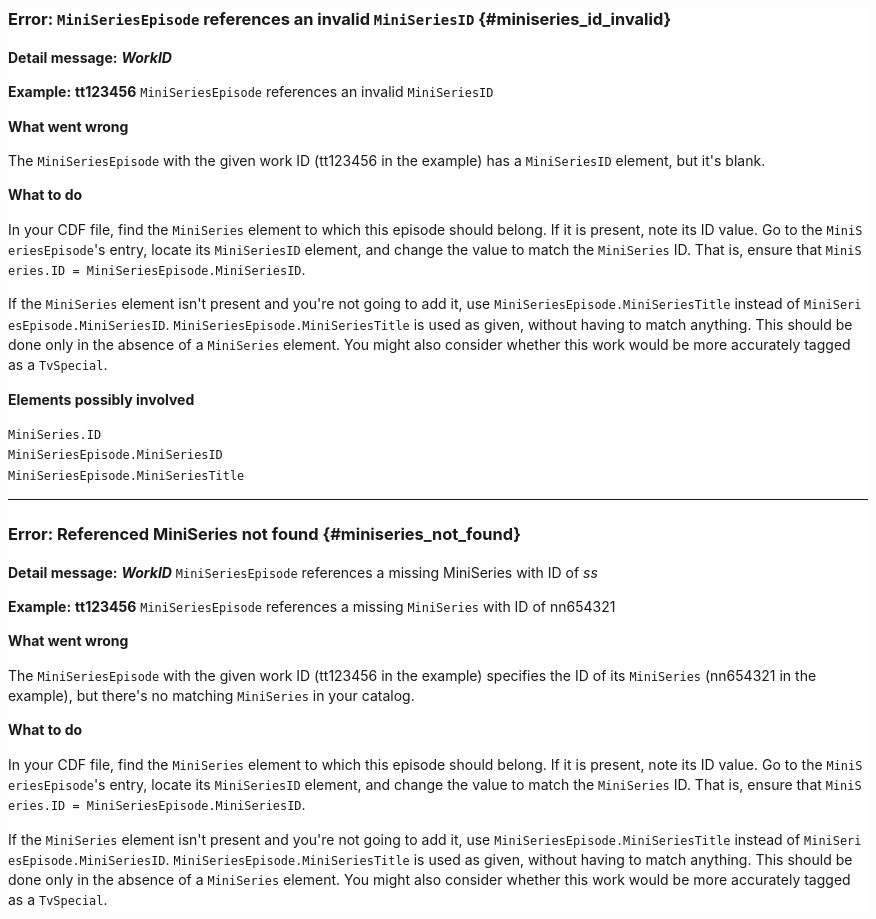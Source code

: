 
### Error: `MiniSeriesEpisode` references an invalid `MiniSeriesID` {#miniseries_id_invalid}

**Detail message:** _**WorkID**_

**Example:** **tt123456** `MiniSeriesEpisode` references an invalid `MiniSeriesID`

**What went wrong**

The `MiniSeriesEpisode` with the given work ID (tt123456 in the example) has a `MiniSeriesID` element, but it's blank.

**What to do**

In your CDF file, find the `MiniSeries` element to which this episode should belong. If it is present, note its ID value. Go to the `MiniSeriesEpisode`'s entry, locate its `MiniSeriesID` element, and change the value to match the `MiniSeries` ID. That is, ensure that `MiniSeries.ID = MiniSeriesEpisode.MiniSeriesID`.

If the `MiniSeries` element isn't present and you're not going to add it, use `MiniSeriesEpisode.MiniSeriesTitle` instead of `MiniSeriesEpisode.MiniSeriesID`. `MiniSeriesEpisode.MiniSeriesTitle` is used as given, without having to match anything. This should be done only in the absence of a `MiniSeries` element. You might also consider whether this work would be more accurately tagged as a `TvSpecial`.

**Elements possibly involved**

`MiniSeries.ID` <br/>
`MiniSeriesEpisode.MiniSeriesID` <br/>
`MiniSeriesEpisode.MiniSeriesTitle` <br/>

* * *

### Error: Referenced MiniSeries not found {#miniseries_not_found}

**Detail message:** _**WorkID**_ `MiniSeriesEpisode` references a missing MiniSeries with ID of _ss_

**Example:** **tt123456** `MiniSeriesEpisode` references a missing `MiniSeries` with ID of nn654321

**What went wrong**

The `MiniSeriesEpisode` with the given work ID (tt123456 in the example) specifies the ID of its `MiniSeries` (nn654321 in the example), but there's no matching `MiniSeries` in your catalog.

**What to do**

In your CDF file, find the `MiniSeries` element to which this episode should belong. If it is present, note its ID value. Go to the `MiniSeriesEpisode`'s entry, locate its `MiniSeriesID` element, and change the value to match the `MiniSeries` ID. That is, ensure that `MiniSeries.ID = MiniSeriesEpisode.MiniSeriesID`.

If the `MiniSeries` element isn't present and you're not going to add it, use `MiniSeriesEpisode.MiniSeriesTitle` instead of `MiniSeriesEpisode.MiniSeriesID`. `MiniSeriesEpisode.MiniSeriesTitle` is used as given, without having to match anything. This should be done only in the absence of a `MiniSeries` element. You might also consider whether this work would be more accurately tagged as a `TvSpecial`.
